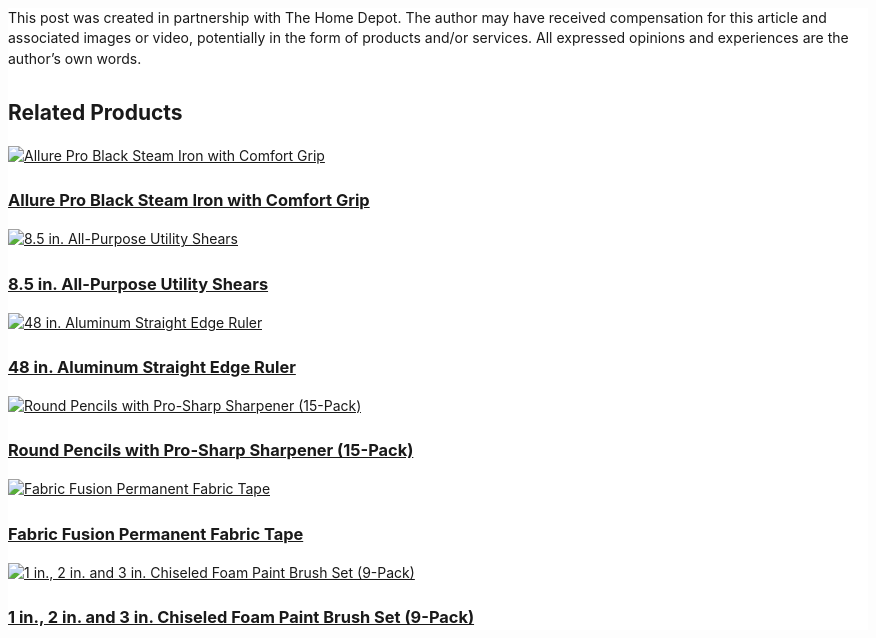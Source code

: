 This post was created in partnership with The Home Depot. The author may have received compensation for this article and associated images or video, potentially in the form of products and/or services. All expressed opinions and experiences are the author’s own words.

## Related Products

[![Allure Pro Black Steam Iron with Comfort Grip](https://images.thdstatic.com/productImages/1de8d505-8a8a-492c-b154-1cc2374e2616/svn/black-silver-black-decker-irons-d3060-64_400.jpg)](https://www.homedepot.com/p/BLACK-DECKER-Allure-Pro-Black-Steam-Iron-with-Comfort-Grip-D3060/313868909)

### [Allure Pro Black Steam Iron with Comfort Grip](https://www.homedepot.com/p/BLACK-DECKER-Allure-Pro-Black-Steam-Iron-with-Comfort-Grip-D3060/313868909)

[![8.5 in. All-Purpose Utility Shears](https://images.thdstatic.com/productImages/5a987e78-4302-4853-9c54-1b78378e6a82/svn/wiss-scissors-cw812s-64_400.jpg)](https://www.homedepot.com/p/Wiss-8-5-in-All-Purpose-Utility-Shears-CW812S/313485219)

### [8.5 in. All-Purpose Utility Shears](https://www.homedepot.com/p/Wiss-8-5-in-All-Purpose-Utility-Shears-CW812S/313485219)

[![48 in. Aluminum Straight Edge Ruler](https://images.thdstatic.com/productImages/1522dd25-9cdb-4ee1-90fb-5cb2777e4057/svn/empire-rulers-and-yardsticks-4004-64_400.jpg)](https://www.homedepot.com/p/Empire-48-in-Aluminum-Straight-Edge-Ruler-4004/100118266)

### [48 in. Aluminum Straight Edge Ruler](https://www.homedepot.com/p/Empire-48-in-Aluminum-Straight-Edge-Ruler-4004/100118266)

[![Round Pencils with Pro-Sharp Sharpener \(15-Pack\)](https://images.thdstatic.com/productImages/a64542ea-b20f-4278-92eb-26349cb0fdb9/svn/c-h-hanson-writing-utensils-2015-64_400.jpg)](https://www.homedepot.com/p/C-H-Hanson-Round-Pencils-with-Pro-Sharp-Sharpener-15-Pack-2015/202263665)

### [Round Pencils with Pro-Sharp Sharpener (15-Pack)](https://www.homedepot.com/p/C-H-Hanson-Round-Pencils-with-Pro-Sharp-Sharpener-15-Pack-2015/202263665)

[![Fabric Fusion Permanent Fabric Tape](https://images.thdstatic.com/productImages/2e823d1d-3523-4b43-8d3a-9696a3ef8371/svn/clear-aleene-s-office-storage-organization-29134-64_400.jpg)](https://www.homedepot.com/p/Aleene-s-Fabric-Fusion-Permanent-Fabric-Tape-29134/302628355)

### [Fabric Fusion Permanent Fabric Tape](https://www.homedepot.com/p/Aleene-s-Fabric-Fusion-Permanent-Fabric-Tape-29134/302628355)

[![1 in., 2 in. and 3 in. Chiseled Foam Paint Brush Set \(9-Pack\)](https://images.thdstatic.com/productImages/f350a48b-5dd6-4b38-ae69-6e742b5d3c6c/svn/paint-brushes-a-8509-64_400.jpg)](https://www.homedepot.com/p/1-in-2-in-and-3-in-Chiseled-Foam-Paint-Brush-Set-9-Pack-A-8509/100128205)

### [1 in., 2 in. and 3 in. Chiseled Foam Paint Brush Set (9-Pack)](https://www.homedepot.com/p/1-in-2-in-and-3-in-Chiseled-Foam-Paint-Brush-Set-9-Pack-A-8509/100128205)
